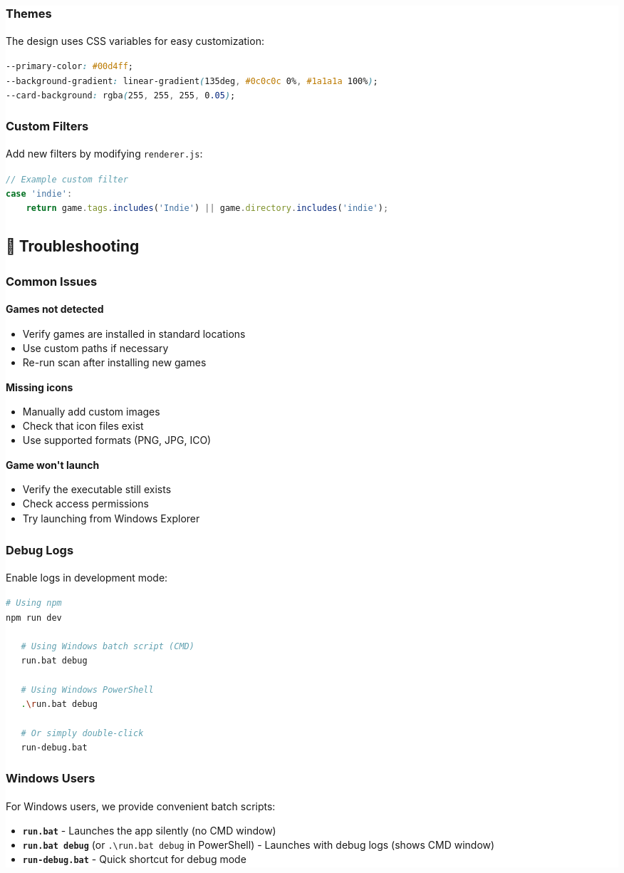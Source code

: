 ### Themes
The design uses CSS variables for easy customization:
```css
--primary-color: #00d4ff;
--background-gradient: linear-gradient(135deg, #0c0c0c 0%, #1a1a1a 100%);
--card-background: rgba(255, 255, 255, 0.05);
```

### Custom Filters
Add new filters by modifying `renderer.js`:
```javascript
// Example custom filter
case 'indie':
    return game.tags.includes('Indie') || game.directory.includes('indie');
```

## 🐛 Troubleshooting

### Common Issues

**Games not detected**
- Verify games are installed in standard locations
- Use custom paths if necessary
- Re-run scan after installing new games

**Missing icons**
- Manually add custom images
- Check that icon files exist
- Use supported formats (PNG, JPG, ICO)

**Game won't launch**
- Verify the executable still exists
- Check access permissions
- Try launching from Windows Explorer

### Debug Logs
Enable logs in development mode:
```bash
# Using npm
npm run dev

   # Using Windows batch script (CMD)
   run.bat debug
   
   # Using Windows PowerShell
   .\run.bat debug
   
   # Or simply double-click
   run-debug.bat
```

### Windows Users
For Windows users, we provide convenient batch scripts:
- **`run.bat`** - Launches the app silently (no CMD window)
- **`run.bat debug`** (or `.\run.bat debug` in PowerShell) - Launches with debug logs (shows CMD window)
- **`run-debug.bat`** - Quick shortcut for debug mode
